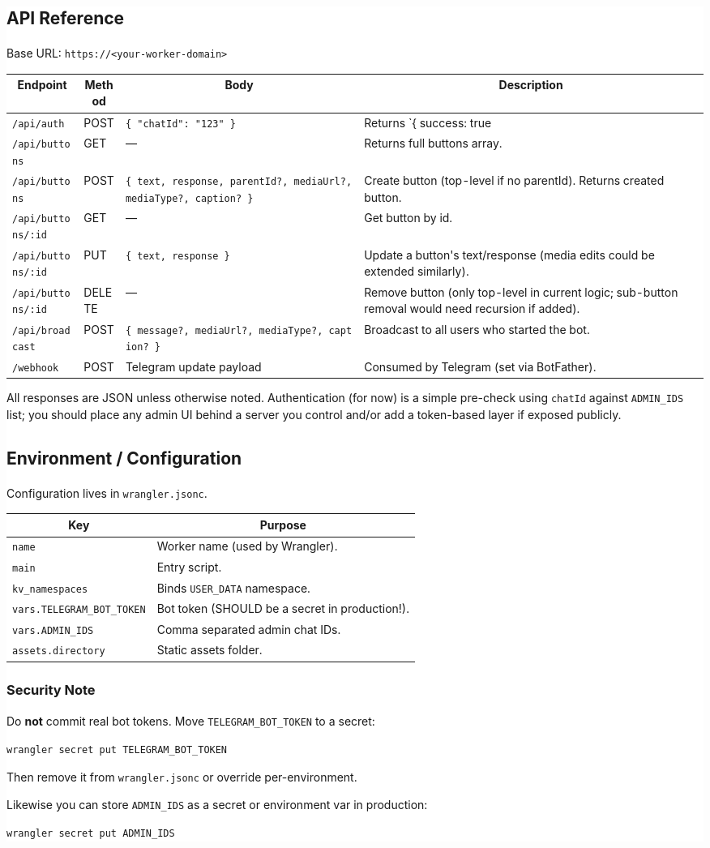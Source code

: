 ## API Reference

Base URL: `https://<your-worker-domain>`

| Endpoint | Method | Body | Description |
|----------|--------|------|-------------|
| `/api/auth` | POST | `{ "chatId": "123" }` | Returns `{ success: true|false }` if chatId is admin. |
| `/api/buttons` | GET | — | Returns full buttons array. |
| `/api/buttons` | POST | `{ text, response, parentId?, mediaUrl?, mediaType?, caption? }` | Create button (top-level if no parentId). Returns created button. |
| `/api/buttons/:id` | GET | — | Get button by id. |
| `/api/buttons/:id` | PUT | `{ text, response }` | Update a button's text/response (media edits could be extended similarly). |
| `/api/buttons/:id` | DELETE | — | Remove button (only top-level in current logic; sub-button removal would need recursion if added). |
| `/api/broadcast` | POST | `{ message?, mediaUrl?, mediaType?, caption? }` | Broadcast to all users who started the bot. |
| `/webhook` | POST | Telegram update payload | Consumed by Telegram (set via BotFather). |

All responses are JSON unless otherwise noted. Authentication (for now) is a simple pre-check using `chatId` against `ADMIN_IDS` list; you should place any admin UI behind a server you control and/or add a token-based layer if exposed publicly.

## Environment / Configuration

Configuration lives in `wrangler.jsonc`.

| Key | Purpose |
|-----|---------|
| `name` | Worker name (used by Wrangler). |
| `main` | Entry script. |
| `kv_namespaces` | Binds `USER_DATA` namespace. |
| `vars.TELEGRAM_BOT_TOKEN` | Bot token (SHOULD be a secret in production!). |
| `vars.ADMIN_IDS` | Comma separated admin chat IDs. |
| `assets.directory` | Static assets folder. |

### Security Note
Do **not** commit real bot tokens. Move `TELEGRAM_BOT_TOKEN` to a secret:
```
wrangler secret put TELEGRAM_BOT_TOKEN
```
Then remove it from `wrangler.jsonc` or override per-environment.

Likewise you can store `ADMIN_IDS` as a secret or environment var in production:
```
wrangler secret put ADMIN_IDS
```
